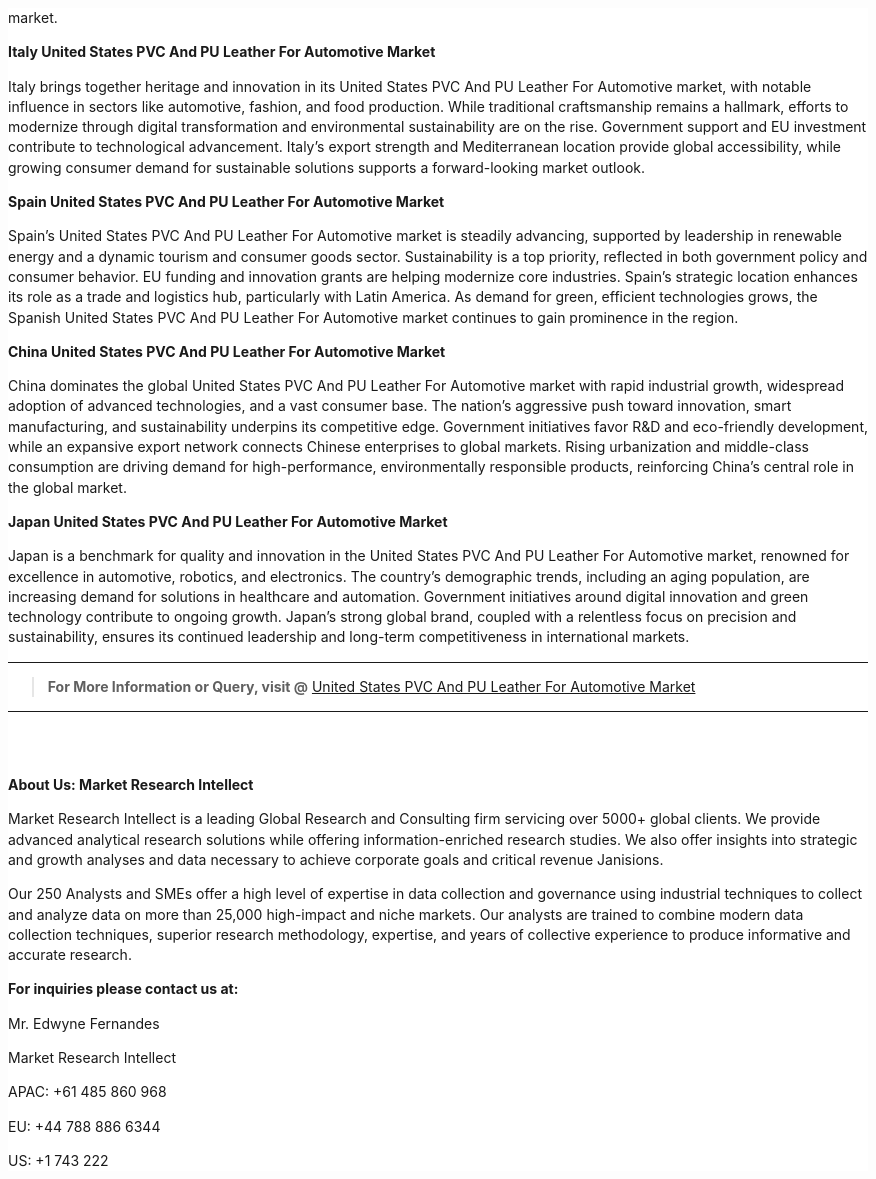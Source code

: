 market.</p><p class="" data-start="3840" data-end="4422"><strong data-start="3840" data-end="3861">Italy United States PVC And PU Leather For Automotive Market</strong></p><p class="" data-start="3840" data-end="4422">Italy brings together heritage and innovation in its United States PVC And PU Leather For Automotive market, with notable influence in sectors like automotive, fashion, and food production. While traditional craftsmanship remains a hallmark, efforts to modernize through digital transformation and environmental sustainability are on the rise. Government support and EU investment contribute to technological advancement. Italy&rsquo;s export strength and Mediterranean location provide global accessibility, while growing consumer demand for sustainable solutions supports a forward-looking market outlook.</p><p class="" data-start="4424" data-end="4975"><strong data-start="4424" data-end="4445">Spain United States PVC And PU Leather For Automotive Market</strong></p><p class="" data-start="4424" data-end="4975">Spain&rsquo;s United States PVC And PU Leather For Automotive market is steadily advancing, supported by leadership in renewable energy and a dynamic tourism and consumer goods sector. Sustainability is a top priority, reflected in both government policy and consumer behavior. EU funding and innovation grants are helping modernize core industries. Spain&rsquo;s strategic location enhances its role as a trade and logistics hub, particularly with Latin America. As demand for green, efficient technologies grows, the Spanish United States PVC And PU Leather For Automotive market continues to gain prominence in the region.</p><p class="" data-start="4977" data-end="5589"><strong data-start="4977" data-end="4998">China United States PVC And PU Leather For Automotive Market</strong></p><p class="" data-start="4977" data-end="5589">China dominates the global United States PVC And PU Leather For Automotive market with rapid industrial growth, widespread adoption of advanced technologies, and a vast consumer base. The nation&rsquo;s aggressive push toward innovation, smart manufacturing, and sustainability underpins its competitive edge. Government initiatives favor R&amp;D and eco-friendly development, while an expansive export network connects Chinese enterprises to global markets. Rising urbanization and middle-class consumption are driving demand for high-performance, environmentally responsible products, reinforcing China&rsquo;s central role in the global market.</p><p class="" data-start="5591" data-end="6162"><strong data-start="5591" data-end="5612">Japan United States PVC And PU Leather For Automotive Market</strong></p><p class="" data-start="5591" data-end="6162">Japan is a benchmark for quality and innovation in the United States PVC And PU Leather For Automotive market, renowned for excellence in automotive, robotics, and electronics. The country&rsquo;s demographic trends, including an aging population, are increasing demand for solutions in healthcare and automation. Government initiatives around digital innovation and green technology contribute to ongoing growth. Japan&rsquo;s strong global brand, coupled with a relentless focus on precision and sustainability, ensures its continued leadership and long-term competitiveness in international markets.</p><hr /><blockquote><p><span class="font-[700]"><strong>For More Information or Query, visit&nbsp;@</strong>&nbsp;</span><span class="font-[700]"><a href="https://www.marketresearchintellect.com/product/global-pvc-and-pu-leather-for-automotive-market/?utm_source=Linkedin&utm_medium=019" target="_blank" data-tracking-control-name="article-ssr-frontend-pulse_little-text-block" data-tracking-will-navigate="" data-test-link="">United States PVC And PU Leather For Automotive Market</a></span></p></blockquote><hr /><h3>&nbsp;</h3><p><strong><span class="font-[700]">About Us: Market Research Intellect</span></strong></p><p><span class="">Market Research Intellect is a leading Global Research and Consulting firm servicing over 5000+ global clients. We provide advanced analytical research solutions while offering information-enriched research studies.&nbsp;</span>We also offer insights into strategic and growth analyses and data necessary to achieve corporate goals and critical revenue Janisions.</p><p><span class="">Our 250 Analysts and SMEs offer a high level of expertise in data collection and governance using industrial techniques to collect and analyze data on more than 25,000 high-impact and niche markets. Our analysts are trained to combine modern data collection techniques, superior research methodology, expertise, and years of collective experience to produce informative and accurate research.</span></p><p><strong>For inquiries please contact us at:</strong></p><p>Mr. Edwyne Fernandes</p><p>Market Research Intellect</p><p>APAC: +61 485 860 968</p><p>EU: +44 788 886 6344</p><p>US: +1 743 222